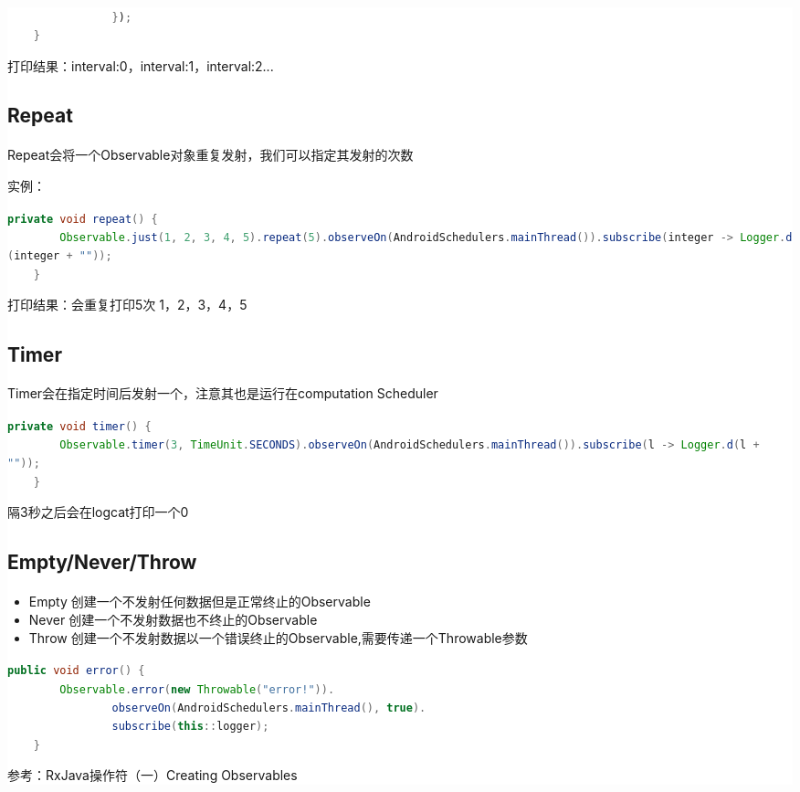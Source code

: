 ```java
                });
    }
```

打印结果：interval:0，interval:1，interval:2...

## Repeat 
Repeat会将一个Observable对象重复发射，我们可以指定其发射的次数

实例：

```java
private void repeat() {
        Observable.just(1, 2, 3, 4, 5).repeat(5).observeOn(AndroidSchedulers.mainThread()).subscribe(integer -> Logger.d(integer + ""));
    }
```

打印结果：会重复打印5次 1，2，3，4，5

## Timer 
Timer会在指定时间后发射一个，注意其也是运行在computation Scheduler

```java
private void timer() {
        Observable.timer(3, TimeUnit.SECONDS).observeOn(AndroidSchedulers.mainThread()).subscribe(l -> Logger.d(l + ""));
    }
```

隔3秒之后会在logcat打印一个0

## Empty/Never/Throw

- Empty
创建一个不发射任何数据但是正常终止的Observable
- Never
创建一个不发射数据也不终止的Observable
- Throw
创建一个不发射数据以一个错误终止的Observable,需要传递一个Throwable参数

```java
public void error() {
        Observable.error(new Throwable("error!")).
                observeOn(AndroidSchedulers.mainThread(), true).
                subscribe(this::logger);
    }
```

参考：RxJava操作符（一）Creating Observables